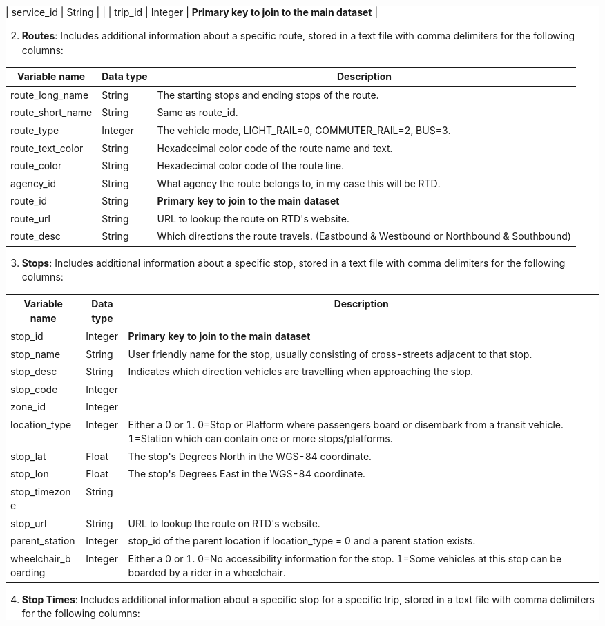 | service_id        | String        |                                                                                                                                                                      |
| trip_id           | Integer       | **Primary key to join to the main dataset**                                                                                                                          |

2. **Routes**: Includes additional information about a specific route, stored in a text file with comma delimiters for the following columns:

| Variable name    | Data type      | Description                                                                            |
|------------------|----------------|----------------------------------------------------------------------------------------|
| route_long_name  | String         | The starting stops and ending stops of the route.                                      |
| route_short_name | String         | Same as route_id.                                                                      |
| route_type       | Integer        | The vehicle mode, LIGHT_RAIL=0, COMMUTER_RAIL=2, BUS=3.                                |
| route_text_color | String         | Hexadecimal color code of the route name and text.                                     |
| route_color      | String         | Hexadecimal color code of the route line.                                              |
| agency_id        | String         | What agency the route belongs to, in my case this will be RTD.                         |
| route_id         | String         | **Primary key to join to the main dataset**                                            |
| route_url        | String         | URL to lookup the route on RTD's website.                                              |
| route_desc       | String         | Which directions the route travels. (Eastbound & Westbound or Northbound & Southbound) |

3. **Stops**: Includes additional information about a specific stop, stored in a text file with comma delimiters for the following columns:

| Variable name        | Data type  | Description                                                                                                                                              |
|----------------------|------------|----------------------------------------------------------------------------------------------------------------------------------------------------------|
| stop_id              | Integer    | **Primary key to join to the main dataset**                                                                                                              |
| stop_name            | String     | User friendly name for the stop, usually consisting of cross-streets adjacent to that stop.                                                              |
| stop_desc            | String     | Indicates which direction vehicles are travelling when approaching the stop.                                                                             |
| stop_code            | Integer    |                                                                                                                                                          |
| zone_id              | Integer    |                                                                                                                                                          |
| location_type        | Integer    | Either a 0 or 1. 0=Stop or Platform where passengers board or disembark from a transit vehicle. 1=Station which can contain one or more stops/platforms. |
| stop_lat             | Float      | The stop's Degrees North in the WGS-84 coordinate.                                                                                                       |
| stop_lon             | Float      | The stop's Degrees East in the WGS-84 coordinate.                                                                                                        |
| stop_timezone        | String     |                                                                                                                                                          |
| stop_url             | String     | URL to lookup the route on RTD's website.                                                                                                                |
| parent_station       | Integer    | stop_id of the parent location if location_type = 0 and a parent station exists.                                                                         |
| wheelchair_boarding  | Integer    | Either a 0 or 1. 0=No accessibility information for the stop. 1=Some vehicles at this stop can be boarded by a rider in a wheelchair.                    |

4. **Stop Times**: Includes additional information about a specific stop for a specific trip, stored in a text file with comma delimiters for the following columns:
